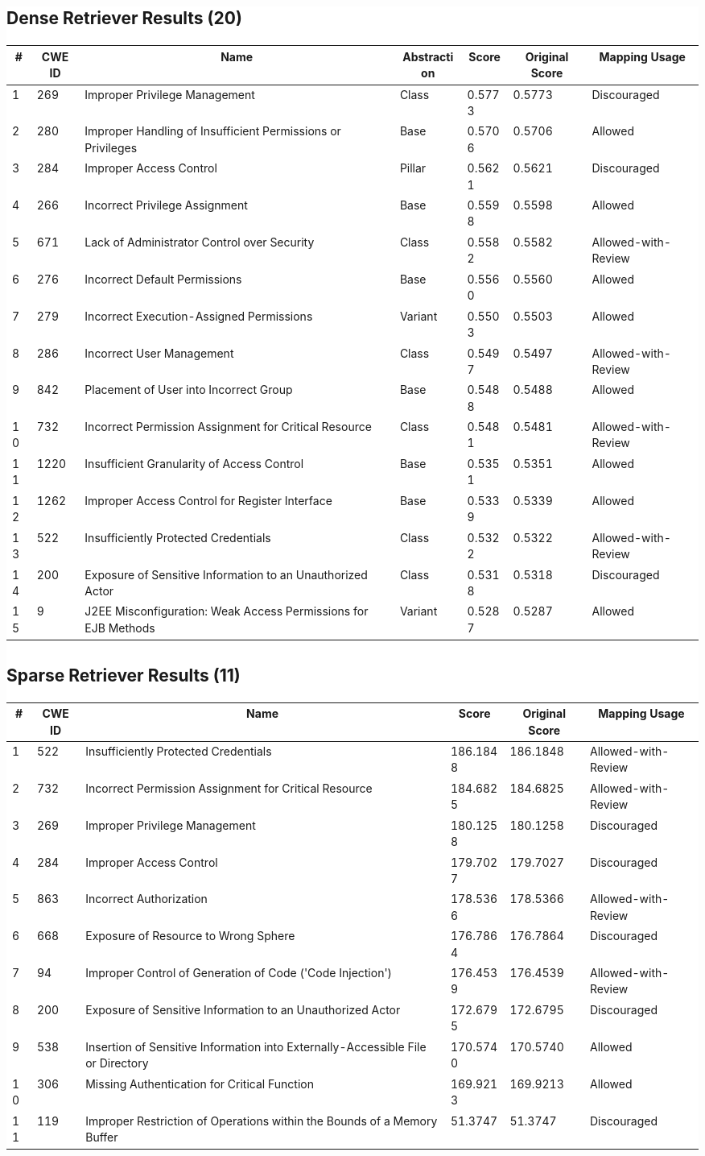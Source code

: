 ## Dense Retriever Results (20)
| # | CWE ID | Name | Abstraction | Score | Original Score | Mapping Usage |
|---|--------|------|-------------|-------|----------------|---------------|
| 1 | 269 | Improper Privilege Management | Class | 0.5773 | 0.5773 | Discouraged |
| 2 | 280 | Improper Handling of Insufficient Permissions or Privileges  | Base | 0.5706 | 0.5706 | Allowed |
| 3 | 284 | Improper Access Control | Pillar | 0.5621 | 0.5621 | Discouraged |
| 4 | 266 | Incorrect Privilege Assignment | Base | 0.5598 | 0.5598 | Allowed |
| 5 | 671 | Lack of Administrator Control over Security | Class | 0.5582 | 0.5582 | Allowed-with-Review |
| 6 | 276 | Incorrect Default Permissions | Base | 0.5560 | 0.5560 | Allowed |
| 7 | 279 | Incorrect Execution-Assigned Permissions | Variant | 0.5503 | 0.5503 | Allowed |
| 8 | 286 | Incorrect User Management | Class | 0.5497 | 0.5497 | Allowed-with-Review |
| 9 | 842 | Placement of User into Incorrect Group | Base | 0.5488 | 0.5488 | Allowed |
| 10 | 732 | Incorrect Permission Assignment for Critical Resource | Class | 0.5481 | 0.5481 | Allowed-with-Review |
| 11 | 1220 | Insufficient Granularity of Access Control | Base | 0.5351 | 0.5351 | Allowed |
| 12 | 1262 | Improper Access Control for Register Interface | Base | 0.5339 | 0.5339 | Allowed |
| 13 | 522 | Insufficiently Protected Credentials | Class | 0.5322 | 0.5322 | Allowed-with-Review |
| 14 | 200 | Exposure of Sensitive Information to an Unauthorized Actor | Class | 0.5318 | 0.5318 | Discouraged |
| 15 | 9 | J2EE Misconfiguration: Weak Access Permissions for EJB Methods | Variant | 0.5287 | 0.5287 | Allowed |

## Sparse Retriever Results (11)
| # | CWE ID | Name | Score | Original Score | Mapping Usage |
|---|--------|------|-------|---------------|---------------|
| 1 | 522 | Insufficiently Protected Credentials | 186.1848 | 186.1848 | Allowed-with-Review |
| 2 | 732 | Incorrect Permission Assignment for Critical Resource | 184.6825 | 184.6825 | Allowed-with-Review |
| 3 | 269 | Improper Privilege Management | 180.1258 | 180.1258 | Discouraged |
| 4 | 284 | Improper Access Control | 179.7027 | 179.7027 | Discouraged |
| 5 | 863 | Incorrect Authorization | 178.5366 | 178.5366 | Allowed-with-Review |
| 6 | 668 | Exposure of Resource to Wrong Sphere | 176.7864 | 176.7864 | Discouraged |
| 7 | 94 | Improper Control of Generation of Code ('Code Injection') | 176.4539 | 176.4539 | Allowed-with-Review |
| 8 | 200 | Exposure of Sensitive Information to an Unauthorized Actor | 172.6795 | 172.6795 | Discouraged |
| 9 | 538 | Insertion of Sensitive Information into Externally-Accessible File or Directory | 170.5740 | 170.5740 | Allowed |
| 10 | 306 | Missing Authentication for Critical Function | 169.9213 | 169.9213 | Allowed |
| 11 | 119 | Improper Restriction of Operations within the Bounds of a Memory Buffer | 51.3747 | 51.3747 | Discouraged |
